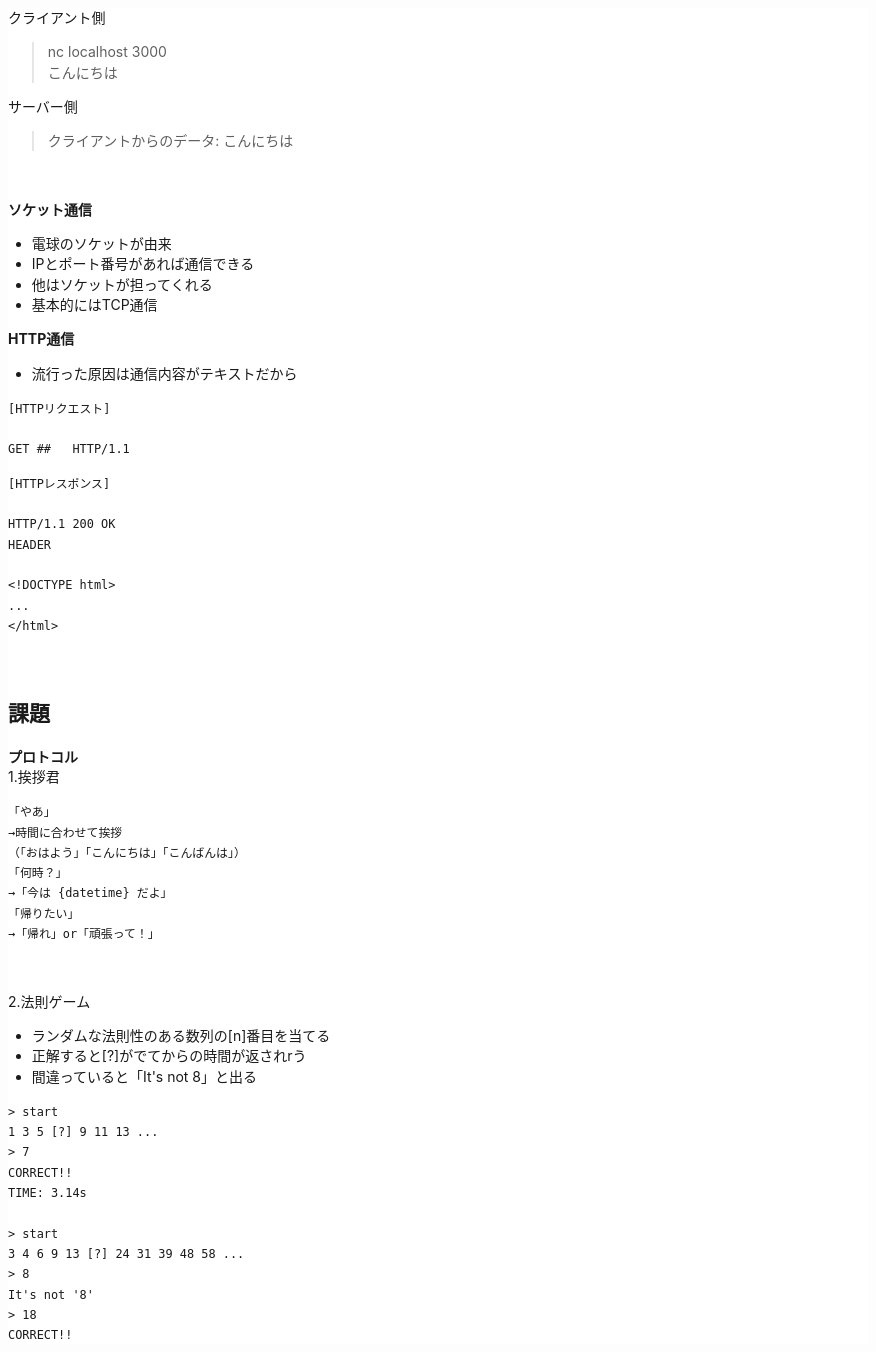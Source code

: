 クライアント側
> nc localhost 3000  
> こんにちは

サーバー側
> クライアントからのデータ: こんにちは

<br>

**ソケット通信**
* 電球のソケットが由来
* IPとポート番号があれば通信できる
* 他はソケットが担ってくれる
* 基本的にはTCP通信

**HTTP通信**
* 流行った原因は通信内容がテキストだから
```
[HTTPリクエスト]

GET ##   HTTP/1.1
```
```
[HTTPレスポンス]

HTTP/1.1 200 OK
HEADER

<!DOCTYPE html>
...
</html>
```

<br>

## 課題
**プロトコル**  
1.挨拶君
```
「やあ」  
→時間に合わせて挨拶  
（「おはよう」「こんにちは」「こんばんは」）  
「何時？」  
→「今は {datetime} だよ」  
「帰りたい」  
→「帰れ」or「頑張って！」  
```

<br>

2.法則ゲーム
* ランダムな法則性のある数列の[n]番目を当てる
* 正解すると[?]がでてからの時間が返されrう
* 間違っていると「It's not 8」と出る
```
> start
1 3 5 [?] 9 11 13 ...
> 7
CORRECT!!
TIME: 3.14s

> start
3 4 6 9 13 [?] 24 31 39 48 58 ...
> 8
It's not '8'
> 18
CORRECT!!
```